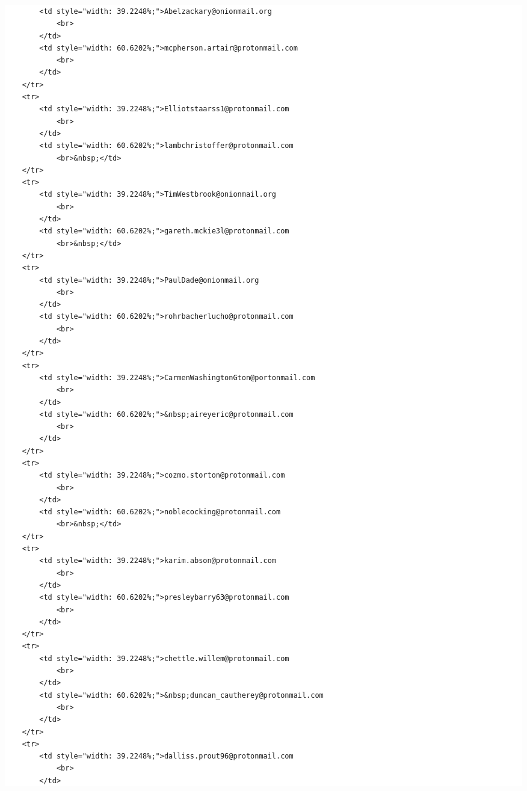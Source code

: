 			<td style="width: 39.2248%;">Abelzackary@onionmail.org
				<br>
			</td>
			<td style="width: 60.6202%;">mcpherson.artair@protonmail.com
				<br>
			</td>
		</tr>
		<tr>
			<td style="width: 39.2248%;">Elliotstaarss1@protonmail.com
				<br>
			</td>
			<td style="width: 60.6202%;">lambchristoffer@protonmail.com
				<br>&nbsp;</td>
		</tr>
		<tr>
			<td style="width: 39.2248%;">TimWestbrook@onionmail.org
				<br>
			</td>
			<td style="width: 60.6202%;">gareth.mckie3l@protonmail.com
				<br>&nbsp;</td>
		</tr>
		<tr>
			<td style="width: 39.2248%;">PaulDade@onionmail.org
				<br>
			</td>
			<td style="width: 60.6202%;">rohrbacherlucho@protonmail.com
				<br>
			</td>
		</tr>
		<tr>
			<td style="width: 39.2248%;">CarmenWashingtonGton@portonmail.com
				<br>
			</td>
			<td style="width: 60.6202%;">&nbsp;aireyeric@protonmail.com
				<br>
			</td>
		</tr>
		<tr>
			<td style="width: 39.2248%;">cozmo.storton@protonmail.com
				<br>
			</td>
			<td style="width: 60.6202%;">noblecocking@protonmail.com
				<br>&nbsp;</td>
		</tr>
		<tr>
			<td style="width: 39.2248%;">karim.abson@protonmail.com
				<br>
			</td>
			<td style="width: 60.6202%;">presleybarry63@protonmail.com
				<br>
			</td>
		</tr>
		<tr>
			<td style="width: 39.2248%;">chettle.willem@protonmail.com
				<br>
			</td>
			<td style="width: 60.6202%;">&nbsp;duncan_cautherey@protonmail.com
				<br>
			</td>
		</tr>
		<tr>
			<td style="width: 39.2248%;">dalliss.prout96@protonmail.com
				<br>
			</td>